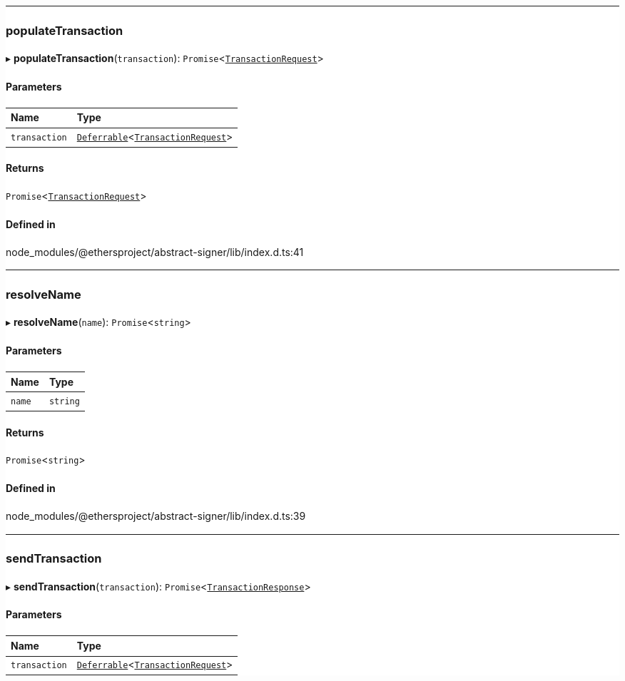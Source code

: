 ___

### populateTransaction

▸ **populateTransaction**(`transaction`): `Promise`<[`TransactionRequest`](../modules/verida_vda_sbt_client._internal_.md#transactionrequest)\>

#### Parameters

| Name | Type |
| :------ | :------ |
| `transaction` | [`Deferrable`](../modules/verida_vda_sbt_client._internal_.md#deferrable)<[`TransactionRequest`](../modules/verida_vda_sbt_client._internal_.md#transactionrequest)\> |

#### Returns

`Promise`<[`TransactionRequest`](../modules/verida_vda_sbt_client._internal_.md#transactionrequest)\>

#### Defined in

node_modules/@ethersproject/abstract-signer/lib/index.d.ts:41

___

### resolveName

▸ **resolveName**(`name`): `Promise`<`string`\>

#### Parameters

| Name | Type |
| :------ | :------ |
| `name` | `string` |

#### Returns

`Promise`<`string`\>

#### Defined in

node_modules/@ethersproject/abstract-signer/lib/index.d.ts:39

___

### sendTransaction

▸ **sendTransaction**(`transaction`): `Promise`<[`TransactionResponse`](../interfaces/verida_vda_sbt_client._internal_.TransactionResponse.md)\>

#### Parameters

| Name | Type |
| :------ | :------ |
| `transaction` | [`Deferrable`](../modules/verida_vda_sbt_client._internal_.md#deferrable)<[`TransactionRequest`](../modules/verida_vda_sbt_client._internal_.md#transactionrequest)\> |
